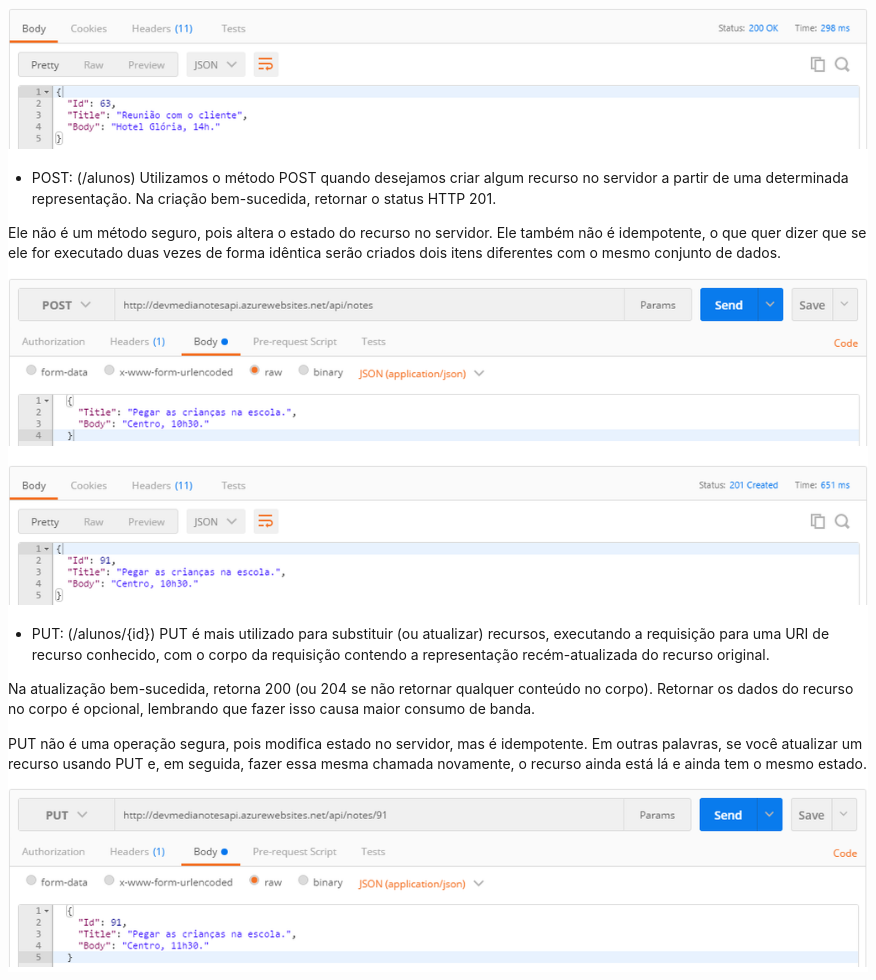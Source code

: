 ![](assets/getcomparam2.png) 

- POST: (/alunos) Utilizamos o método POST quando desejamos criar algum recurso no servidor a partir de uma determinada representação. Na criação bem-sucedida, retornar o status HTTP 201. 

Ele não é um método seguro, pois altera o estado do recurso no servidor. Ele também não é idempotente, o que quer dizer que se ele for executado duas vezes de forma idêntica serão criados dois itens diferentes com o mesmo conjunto de dados.

![](assets/post1.png) 

![](assets/post2.png) 

- PUT: (/alunos/{id}) PUT é mais utilizado para substituir (ou atualizar) recursos, executando a requisição para uma URI de recurso conhecido, com o corpo da requisição contendo a representação recém-atualizada do recurso original.

Na atualização bem-sucedida, retorna 200 (ou 204 se não retornar qualquer conteúdo no corpo). Retornar os dados do recurso no corpo é opcional, lembrando que fazer isso causa maior consumo de banda.

PUT não é uma operação segura, pois modifica estado no servidor, mas é idempotente. Em outras palavras, se você atualizar um recurso usando PUT e, em seguida, fazer essa mesma chamada novamente, o recurso ainda está lá e ainda tem o mesmo estado.

![](assets/put.png) 
